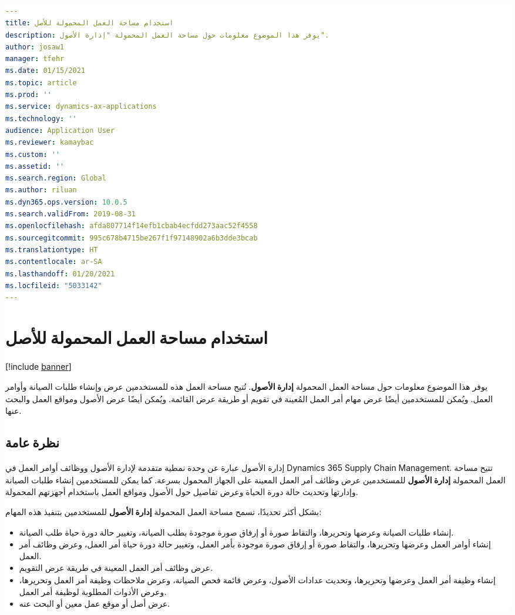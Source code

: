 ```yaml
---
title: استخدام مساحة العمل المحمولة للأصل
description: يوفر هذا الموضوع معلومات حول مساحة العمل المحمولة "إدارة الأصول".
author: josaw1
manager: tfehr
ms.date: 01/15/2021
ms.topic: article
ms.prod: ''
ms.service: dynamics-ax-applications
ms.technology: ''
audience: Application User
ms.reviewer: kamaybac
ms.custom: ''
ms.assetid: ''
ms.search.region: Global
ms.author: riluan
ms.dyn365.ops.version: 10.0.5
ms.search.validFrom: 2019-08-31
ms.openlocfilehash: afda807714f14efb1cbab4ecfdd273aac52f4558
ms.sourcegitcommit: 995c678b4715be267f1f97148902a6b3dde3bcab
ms.translationtype: HT
ms.contentlocale: ar-SA
ms.lasthandoff: 01/20/2021
ms.locfileid: "5033142"
---
```

# <a name="use-the-asset-management-mobile-workspace"></a>استخدام مساحة العمل المحمولة للأصل

[!include [banner](../../includes/banner.md)]

يوفر هذا الموضوع معلومات حول مساحة العمل المحمولة **إدارة الأصول**. تُتيح مساحة العمل هذه للمستخدمين عرض وإنشاء طلبات الصيانة وأوامر العمل. ويُمكن للمستخدمين أيضًا عرض مهام أمر العمل المُعينة في تقويم أو طريقة عرض القائمة. ويُمكن أيضًا عرض الأصول ومواقع العمل والبحث عنها.

## <a name="overview"></a>نظرة عامة

إدارة الأصول عبارة عن وحدة نمطية متقدمة لإدارة الأصول ووظائف أوامر العمل في Dynamics 365 Supply Chain Management. تتيح مساحة العمل المحمولة **إدارة الأصول** للمستخدمين عرض وظائف أمر العمل المعينة على الجهاز المحمول بسرعة. كما يمكن للمستخدمين إنشاء طلبات الصيانة وإدارتها وتحديث حالة دورة الحياة وعرض تفاصيل حول الأصول ومواقع العمل باستخدام أجهزتهم المحمولة.

بشكل أكثر تحديدًا، تسمح مساحة العمل المحمولة **إدارة الأصول** للمستخدمين بتنفيذ هذه المهام:

- إنشاء طلبات الصيانة وعرضها وتحريرها، والتقاط صورة أو إرفاق صورة موجودة بطلب الصيانة، وتغيير حالة دورة حياة طلب الصيانة. 
- إنشاء أوامر العمل وعرضها وتحريرها، والتقاط صورة أو إرفاق صورة موجودة بأمر العمل، وتغيير حالة دورة حياة أمر العمل، وعرض وظائف أمر العمل.
- عرض وظائف أمر العمل المعينة في طريقة عرض التقويم.
- إنشاء وظيفة أمر العمل وعرضها وتحريرها، وتحديث عدادات الأصول، وعرض قائمة فحص الصيانة، وعرض ملاحظات وظيفة أمر العمل وتحريرها، وعرض الأدوات المطلوبة لوظيفة أمر العمل.
- عرض أصل أو موقع عمل معين أو البحث عنه.
